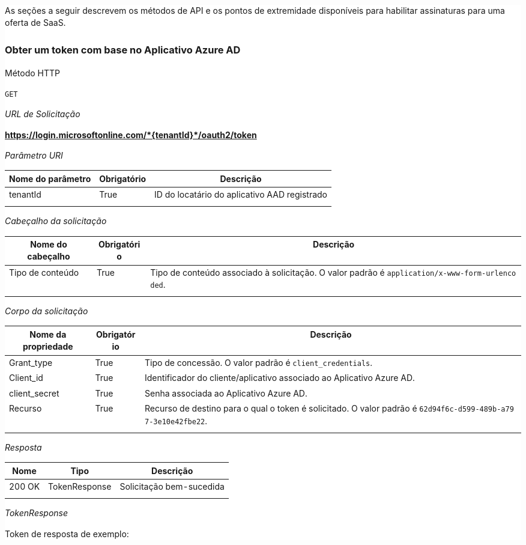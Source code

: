 As seções a seguir descrevem os métodos de API e os pontos de extremidade disponíveis para habilitar assinaturas para uma oferta de SaaS.

### <a name="get-a-token-based-on-the-azure-ad-app"></a>Obter um token com base no Aplicativo Azure AD

Método HTTP

`GET`

*URL de Solicitação*

**https://login.microsoftonline.com/*{tenantId}*/oauth2/token**

*Parâmetro URI*

|  **Nome do parâmetro**  | **Obrigatório**  | **Descrição**                               |
|  ------------------  | ------------- | --------------------------------------------- |
| tenantId             | True          | ID do locatário do aplicativo AAD registrado   |
|  |  |  |


*Cabeçalho da solicitação*

|  **Nome do cabeçalho**  | **Obrigatório** |  **Descrição**                                   |
|  --------------   | ------------ |  ------------------------------------------------- |
|  Tipo de conteúdo     | True         | Tipo de conteúdo associado à solicitação. O valor padrão é `application/x-www-form-urlencoded`.  |
|  |  |  |


*Corpo da solicitação*

| **Nome da propriedade**   | **Obrigatório** |  **Descrição**                                                          |
| -----------------   | -----------  | ------------------------------------------------------------------------- |
|  Grant_type         | True         | Tipo de concessão. O valor padrão é `client_credentials`.                    |
|  Client_id          | True         |  Identificador do cliente/aplicativo associado ao Aplicativo Azure AD.                  |
|  client_secret      | True         |  Senha associada ao Aplicativo Azure AD.                               |
|  Recurso           | True         |  Recurso de destino para o qual o token é solicitado. O valor padrão é `62d94f6c-d599-489b-a797-3e10e42fbe22`. |
|  |  |  |


*Resposta*

|  **Nome**  | **Tipo**       |  **Descrição**    |
| ---------- | -------------  | ------------------- |
| 200 OK    | TokenResponse  | Solicitação bem-sucedida   |
|  |  |  |

*TokenResponse*

Token de resposta de exemplo:
